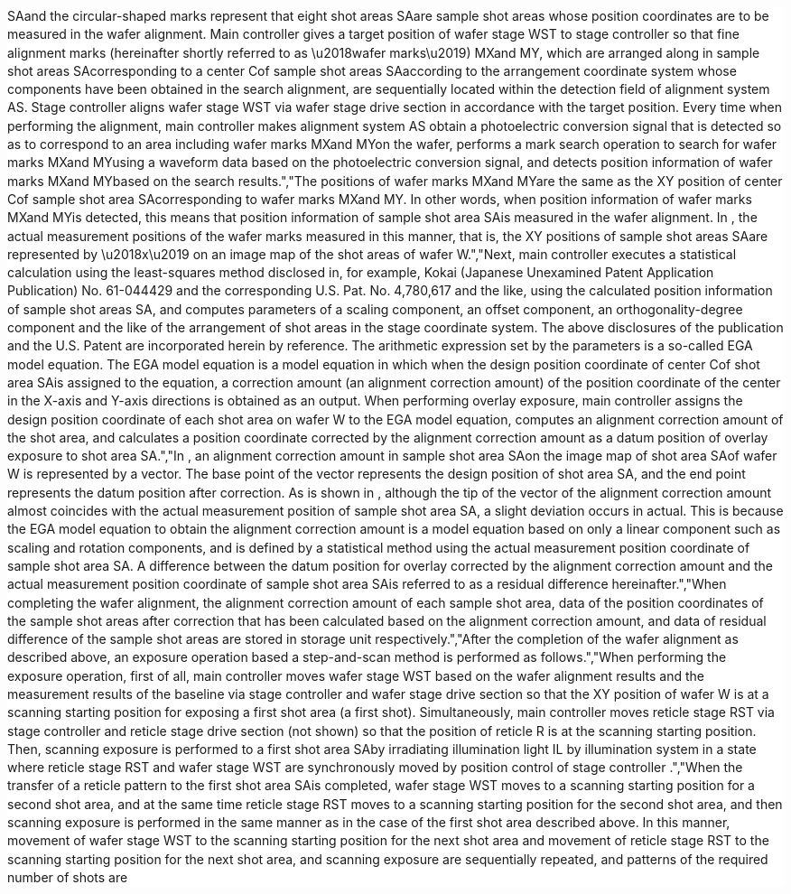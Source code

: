 SAand the circular-shaped marks represent that eight shot areas SAare sample shot areas whose position coordinates are to be measured in the wafer alignment. Main controller  gives a target position of wafer stage WST to stage controller  so that fine alignment marks (hereinafter shortly referred to as \u2018wafer marks\u2019) MXand MY, which are arranged along in sample shot areas SAcorresponding to a center Cof sample shot areas SAaccording to the arrangement coordinate system whose components have been obtained in the search alignment, are sequentially located within the detection field of alignment system AS. Stage controller  aligns wafer stage WST via wafer stage drive section  in accordance with the target position. Every time when performing the alignment, main controller  makes alignment system AS obtain a photoelectric conversion signal that is detected so as to correspond to an area including wafer marks MXand MYon the wafer, performs a mark search operation to search for wafer marks MXand MYusing a waveform data based on the photoelectric conversion signal, and detects position information of wafer marks MXand MYbased on the search results.","The positions of wafer marks MXand MYare the same as the XY position of center Cof sample shot area SAcorresponding to wafer marks MXand MY. In other words, when position information of wafer marks MXand MYis detected, this means that position information of sample shot area SAis measured in the wafer alignment. In , the actual measurement positions of the wafer marks measured in this manner, that is, the XY positions of sample shot areas SAare represented by \u2018x\u2019 on an image map of the shot areas of wafer W.","Next, main controller  executes a statistical calculation using the least-squares method disclosed in, for example, Kokai (Japanese Unexamined Patent Application Publication) No. 61-044429 and the corresponding U.S. Pat. No. 4,780,617 and the like, using the calculated position information of sample shot areas SA, and computes parameters of a scaling component, an offset component, an orthogonality-degree component and the like of the arrangement of shot areas in the stage coordinate system. The above disclosures of the publication and the U.S. Patent are incorporated herein by reference. The arithmetic expression set by the parameters is a so-called EGA model equation. The EGA model equation is a model equation in which when the design position coordinate of center Cof shot area SAis assigned to the equation, a correction amount (an alignment correction amount) of the position coordinate of the center in the X-axis and Y-axis directions is obtained as an output. When performing overlay exposure, main controller  assigns the design position coordinate of each shot area on wafer W to the EGA model equation, computes an alignment correction amount of the shot area, and calculates a position coordinate corrected by the alignment correction amount as a datum position of overlay exposure to shot area SA.","In , an alignment correction amount in sample shot area SAon the image map of shot area SAof wafer W is represented by a vector. The base point of the vector represents the design position of shot area SA, and the end point represents the datum position after correction. As is shown in , although the tip of the vector of the alignment correction amount almost coincides with the actual measurement position of sample shot area SA, a slight deviation occurs in actual. This is because the EGA model equation to obtain the alignment correction amount is a model equation based on only a linear component such as scaling and rotation components, and is defined by a statistical method using the actual measurement position coordinate of sample shot area SA. A difference between the datum position for overlay corrected by the alignment correction amount and the actual measurement position coordinate of sample shot area SAis referred to as a residual difference hereinafter.","When completing the wafer alignment, the alignment correction amount of each sample shot area, data of the position coordinates of the sample shot areas after correction that has been calculated based on the alignment correction amount, and data of residual difference of the sample shot areas are stored in storage unit  respectively.","After the completion of the wafer alignment as described above, an exposure operation based a step-and-scan method is performed as follows.","When performing the exposure operation, first of all, main controller  moves wafer stage WST based on the wafer alignment results and the measurement results of the baseline via stage controller  and wafer stage drive section  so that the XY position of wafer W is at a scanning starting position for exposing a first shot area (a first shot). Simultaneously, main controller  moves reticle stage RST via stage controller  and reticle stage drive section (not shown) so that the position of reticle R is at the scanning starting position. Then, scanning exposure is performed to a first shot area SAby irradiating illumination light IL by illumination system  in a state where reticle stage RST and wafer stage WST are synchronously moved by position control of stage controller .","When the transfer of a reticle pattern to the first shot area SAis completed, wafer stage WST moves to a scanning starting position for a second shot area, and at the same time reticle stage RST moves to a scanning starting position for the second shot area, and then scanning exposure is performed in the same manner as in the case of the first shot area described above. In this manner, movement of wafer stage WST to the scanning starting position for the next shot area and movement of reticle stage RST to the scanning starting position for the next shot area, and scanning exposure are sequentially repeated, and patterns of the required number of shots are